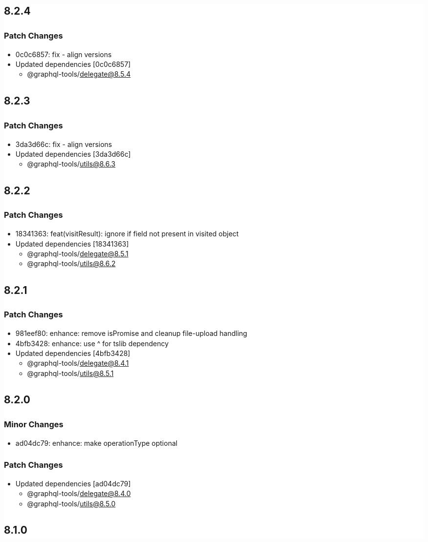 ## 8.2.4

### Patch Changes

- 0c0c6857: fix - align versions
- Updated dependencies [0c0c6857]
  - @graphql-tools/delegate@8.5.4

## 8.2.3

### Patch Changes

- 3da3d66c: fix - align versions
- Updated dependencies [3da3d66c]
  - @graphql-tools/utils@8.6.3

## 8.2.2

### Patch Changes

- 18341363: feat(visitResult): ignore if field not present in visited object
- Updated dependencies [18341363]
  - @graphql-tools/delegate@8.5.1
  - @graphql-tools/utils@8.6.2

## 8.2.1

### Patch Changes

- 981eef80: enhance: remove isPromise and cleanup file-upload handling
- 4bfb3428: enhance: use ^ for tslib dependency
- Updated dependencies [4bfb3428]
  - @graphql-tools/delegate@8.4.1
  - @graphql-tools/utils@8.5.1

## 8.2.0

### Minor Changes

- ad04dc79: enhance: make operationType optional

### Patch Changes

- Updated dependencies [ad04dc79]
  - @graphql-tools/delegate@8.4.0
  - @graphql-tools/utils@8.5.0

## 8.1.0
